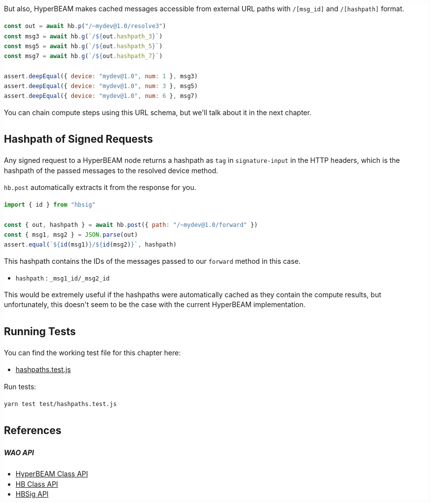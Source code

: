 But also, HyperBEAM makes cached messages accessible from external URL paths with `/[msg_id]` and `/[hashpath]` format.

```js [/test/hashpaths.test.js]
const out = await hb.p("/~mydev@1.0/resolve3")
const msg3 = await hb.g(`/${out.hashpath_3}`)
const msg5 = await hb.g(`/${out.hashpath_5}`)
const msg7 = await hb.g(`/${out.hashpath_7}`)

assert.deepEqual({ device: "mydev@1.0", num: 1 }, msg3)
assert.deepEqual({ device: "mydev@1.0", num: 3 }, msg5)
assert.deepEqual({ device: "mydev@1.0", num: 6 }, msg7)

```
You can chain compute steps using this URL schema, but we'll talk about it in the next chapter.

## Hashpath of Signed Requests

Any signed request to a HyperBEAM node returns a hashpath as `tag` in `signature-input` in the HTTP headers, which is the hashpath of the passed messages to the resolved device method.

`hb.post` automatically extracts it from the response for you.

```js [/test/hashpaths.test.js]
import { id } from "hbsig"

const { out, hashpath } = await hb.post({ path: "/~mydev@1.0/forward" })
const { msg1, msg2 } = JSON.parse(out)
assert.equal(`${id(msg1)}/${id(msg2)}`, hashpath)
```

This hashpath contains the IDs of the messages passed to our `forward` method in this case.

- `hashpath` : `_msg1_id/_msg2_id`

This would be extremely useful if the hashpaths were automatically cached as they contain the compute results, but unfortunately, this doesn't seem to be the case with the current HyperBEAM implementation.

## Running Tests

You can find the working test file for this chapter here:

- [hashpaths.test.js](https://github.com/weavedb/wao/blob/master/dhfs-tutorial-app/test/hashpaths.test.js)

Run tests:

```bash [Terminal]
yarn test test/hashpaths.test.js
```

## References

##### WAO API

- [HyperBEAM Class API](/api/hyperbeam)
- [HB Class API](/api/hb)
- [HBSig API](/api/hbsig)
